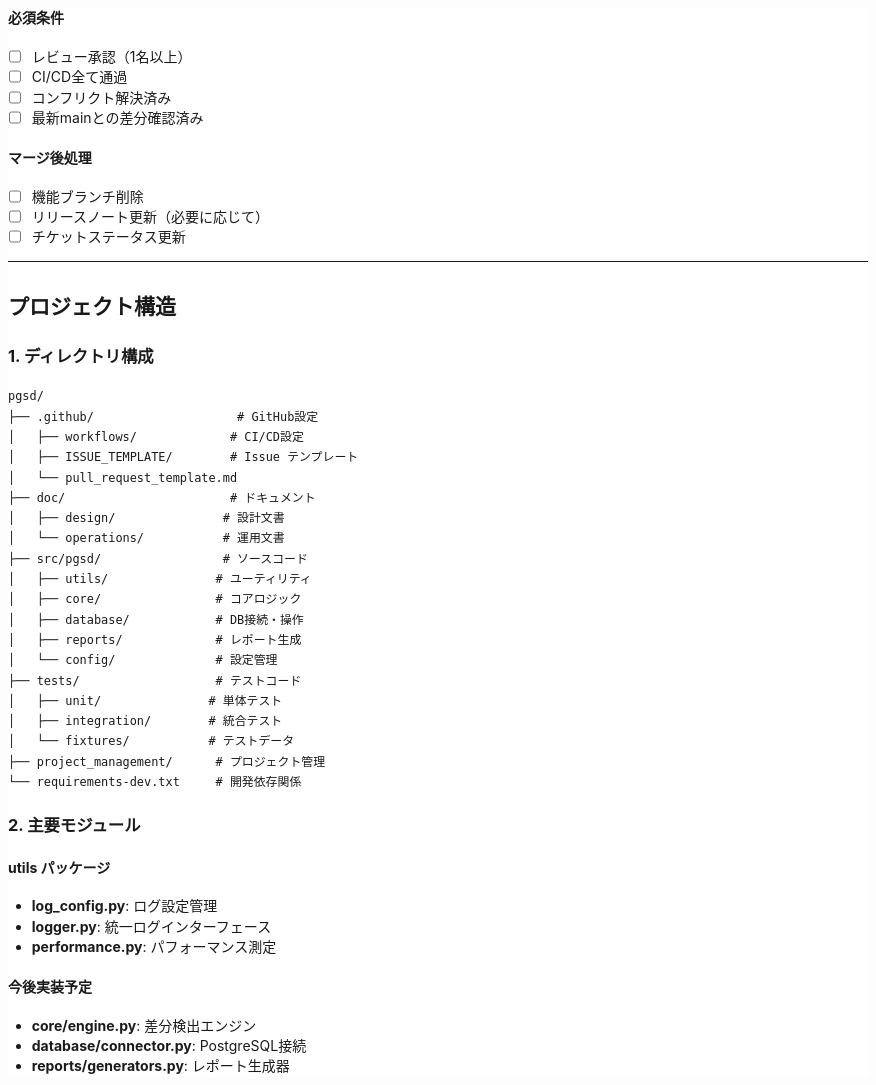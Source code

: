 #### 必須条件
- [ ] レビュー承認（1名以上）
- [ ] CI/CD全て通過
- [ ] コンフリクト解決済み
- [ ] 最新mainとの差分確認済み

#### マージ後処理
- [ ] 機能ブランチ削除
- [ ] リリースノート更新（必要に応じて）
- [ ] チケットステータス更新

---

## プロジェクト構造

### 1. ディレクトリ構成
```
pgsd/
├── .github/                    # GitHub設定
│   ├── workflows/             # CI/CD設定
│   ├── ISSUE_TEMPLATE/        # Issue テンプレート
│   └── pull_request_template.md
├── doc/                       # ドキュメント
│   ├── design/               # 設計文書
│   └── operations/           # 運用文書
├── src/pgsd/                 # ソースコード
│   ├── utils/               # ユーティリティ
│   ├── core/                # コアロジック
│   ├── database/            # DB接続・操作
│   ├── reports/             # レポート生成
│   └── config/              # 設定管理
├── tests/                   # テストコード
│   ├── unit/               # 単体テスト
│   ├── integration/        # 統合テスト
│   └── fixtures/           # テストデータ
├── project_management/      # プロジェクト管理
└── requirements-dev.txt     # 開発依存関係
```

### 2. 主要モジュール

#### utils パッケージ
- **log_config.py**: ログ設定管理
- **logger.py**: 統一ログインターフェース
- **performance.py**: パフォーマンス測定

#### 今後実装予定
- **core/engine.py**: 差分検出エンジン
- **database/connector.py**: PostgreSQL接続
- **reports/generators.py**: レポート生成器
